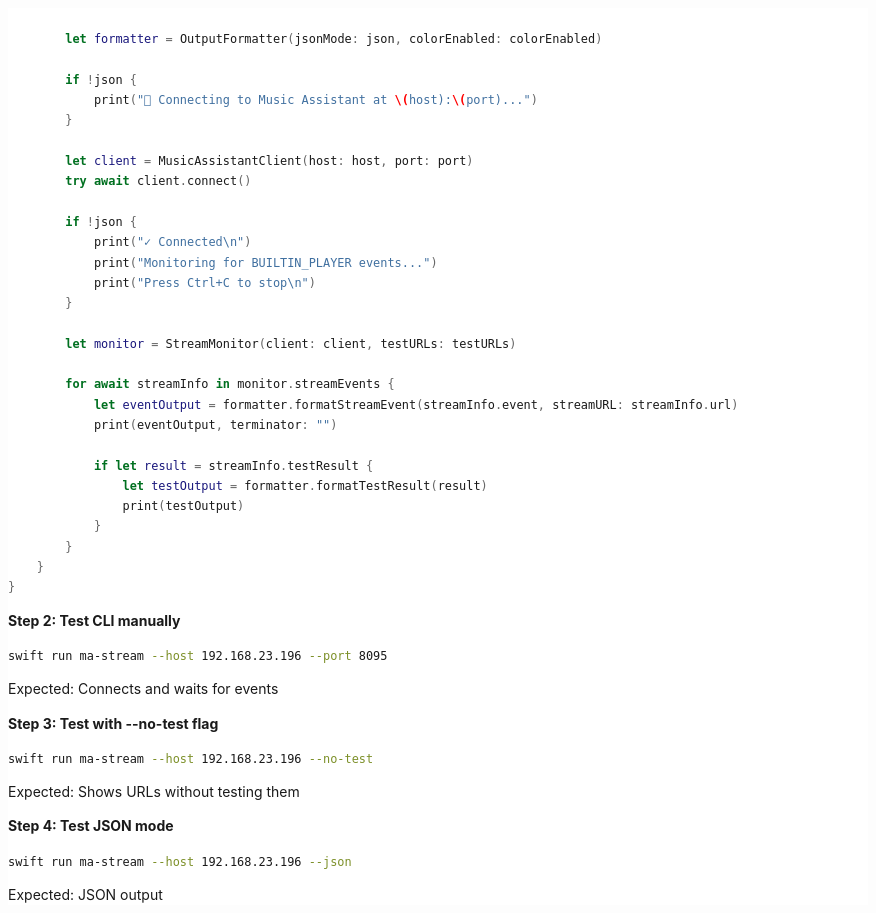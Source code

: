 ```swift

        let formatter = OutputFormatter(jsonMode: json, colorEnabled: colorEnabled)

        if !json {
            print("🎵 Connecting to Music Assistant at \(host):\(port)...")
        }

        let client = MusicAssistantClient(host: host, port: port)
        try await client.connect()

        if !json {
            print("✓ Connected\n")
            print("Monitoring for BUILTIN_PLAYER events...")
            print("Press Ctrl+C to stop\n")
        }

        let monitor = StreamMonitor(client: client, testURLs: testURLs)

        for await streamInfo in monitor.streamEvents {
            let eventOutput = formatter.formatStreamEvent(streamInfo.event, streamURL: streamInfo.url)
            print(eventOutput, terminator: "")

            if let result = streamInfo.testResult {
                let testOutput = formatter.formatTestResult(result)
                print(testOutput)
            }
        }
    }
}
```

**Step 2: Test CLI manually**

```bash
swift run ma-stream --host 192.168.23.196 --port 8095
```

Expected: Connects and waits for events

**Step 3: Test with --no-test flag**

```bash
swift run ma-stream --host 192.168.23.196 --no-test
```

Expected: Shows URLs without testing them

**Step 4: Test JSON mode**

```bash
swift run ma-stream --host 192.168.23.196 --json
```

Expected: JSON output
